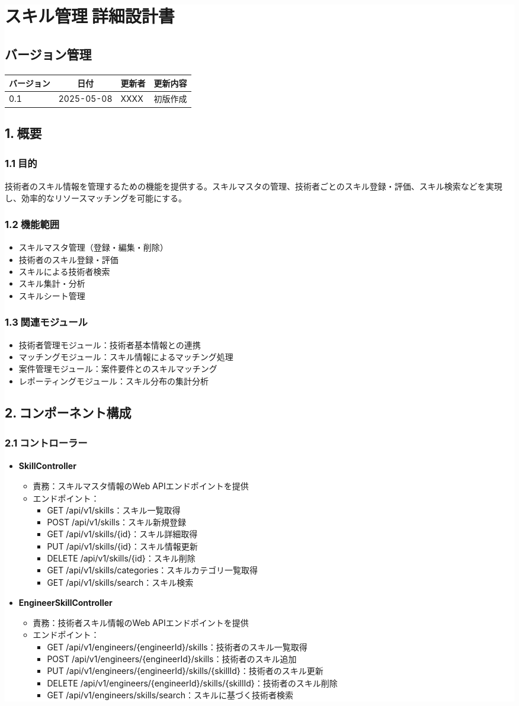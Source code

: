 # スキル管理 詳細設計書

## バージョン管理
| バージョン | 日付 | 更新者 | 更新内容 |
|----------|------|-------|---------|
| 0.1 | 2025-05-08 | XXXX | 初版作成 |

## 1. 概要

### 1.1 目的
技術者のスキル情報を管理するための機能を提供する。スキルマスタの管理、技術者ごとのスキル登録・評価、スキル検索などを実現し、効率的なリソースマッチングを可能にする。

### 1.2 機能範囲
- スキルマスタ管理（登録・編集・削除）
- 技術者のスキル登録・評価
- スキルによる技術者検索
- スキル集計・分析
- スキルシート管理

### 1.3 関連モジュール
- 技術者管理モジュール：技術者基本情報との連携
- マッチングモジュール：スキル情報によるマッチング処理
- 案件管理モジュール：案件要件とのスキルマッチング
- レポーティングモジュール：スキル分布の集計分析

## 2. コンポーネント構成

### 2.1 コントローラー
- **SkillController**
  - 責務：スキルマスタ情報のWeb APIエンドポイントを提供
  - エンドポイント：
    - GET /api/v1/skills：スキル一覧取得
    - POST /api/v1/skills：スキル新規登録
    - GET /api/v1/skills/{id}：スキル詳細取得
    - PUT /api/v1/skills/{id}：スキル情報更新
    - DELETE /api/v1/skills/{id}：スキル削除
    - GET /api/v1/skills/categories：スキルカテゴリ一覧取得
    - GET /api/v1/skills/search：スキル検索

- **EngineerSkillController**
  - 責務：技術者スキル情報のWeb APIエンドポイントを提供
  - エンドポイント：
    - GET /api/v1/engineers/{engineerId}/skills：技術者のスキル一覧取得
    - POST /api/v1/engineers/{engineerId}/skills：技術者のスキル追加
    - PUT /api/v1/engineers/{engineerId}/skills/{skillId}：技術者のスキル更新
    - DELETE /api/v1/engineers/{engineerId}/skills/{skillId}：技術者のスキル削除
    - GET /api/v1/engineers/skills/search：スキルに基づく技術者検索
